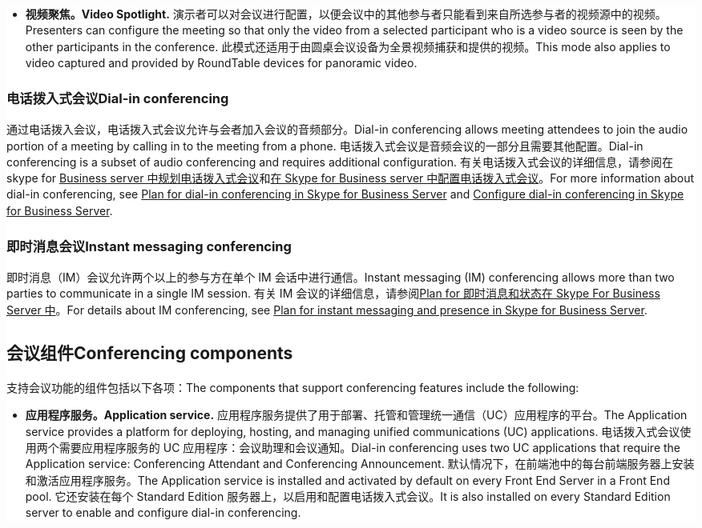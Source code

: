 - <span data-ttu-id="26428-164">**视频聚焦。**</span><span class="sxs-lookup"><span data-stu-id="26428-164">**Video Spotlight.**</span></span> <span data-ttu-id="26428-165">演示者可以对会议进行配置，以便会议中的其他参与者只能看到来自所选参与者的视频源中的视频。</span><span class="sxs-lookup"><span data-stu-id="26428-165">Presenters can configure the meeting so that only the video from a selected participant who is a video source is seen by the other participants in the conference.</span></span> <span data-ttu-id="26428-166">此模式还适用于由圆桌会议设备为全景视频捕获和提供的视频。</span><span class="sxs-lookup"><span data-stu-id="26428-166">This mode also applies to video captured and provided by RoundTable devices for panoramic video.</span></span>
    
### <a name="dial-in-conferencing"></a><span data-ttu-id="26428-167">电话拨入式会议</span><span class="sxs-lookup"><span data-stu-id="26428-167">Dial-in conferencing</span></span>

<span data-ttu-id="26428-168">通过电话拨入会议，电话拨入式会议允许与会者加入会议的音频部分。</span><span class="sxs-lookup"><span data-stu-id="26428-168">Dial-in conferencing allows meeting attendees to join the audio portion of a meeting by calling in to the meeting from a phone.</span></span> <span data-ttu-id="26428-169">电话拨入式会议是音频会议的一部分且需要其他配置。</span><span class="sxs-lookup"><span data-stu-id="26428-169">Dial-in conferencing is a subset of audio conferencing and requires additional configuration.</span></span> <span data-ttu-id="26428-170">有关电话拨入式会议的详细信息，请参阅在 skype for [Business server 中规划电话拨入式会议](dial-in-conferencing.md)和[在 Skype for Business server 中配置电话拨入式会议](../../deploy/deploy-conferencing/dial-in-conferencing.md)。</span><span class="sxs-lookup"><span data-stu-id="26428-170">For more information about dial-in conferencing, see [Plan for dial-in conferencing in Skype for Business Server](dial-in-conferencing.md) and [Configure dial-in conferencing in Skype for Business Server](../../deploy/deploy-conferencing/dial-in-conferencing.md).</span></span> 
  
### <a name="instant-messaging-conferencing"></a><span data-ttu-id="26428-171">即时消息会议</span><span class="sxs-lookup"><span data-stu-id="26428-171">Instant messaging conferencing</span></span>

<span data-ttu-id="26428-172">即时消息（IM）会议允许两个以上的参与方在单个 IM 会话中进行通信。</span><span class="sxs-lookup"><span data-stu-id="26428-172">Instant messaging (IM) conferencing allows more than two parties to communicate in a single IM session.</span></span> <span data-ttu-id="26428-173">有关 IM 会议的详细信息，请参阅[Plan for 即时消息和状态在 Skype For Business Server 中](../../plan-your-deployment/instant-messaging-and-presence.md)。</span><span class="sxs-lookup"><span data-stu-id="26428-173">For details about IM conferencing, see [Plan for instant messaging and presence in Skype for Business Server](../../plan-your-deployment/instant-messaging-and-presence.md).</span></span>
  
## <a name="conferencing-components"></a><span data-ttu-id="26428-174">会议组件</span><span class="sxs-lookup"><span data-stu-id="26428-174">Conferencing components</span></span>

<span data-ttu-id="26428-175">支持会议功能的组件包括以下各项：</span><span class="sxs-lookup"><span data-stu-id="26428-175">The components that support conferencing features include the following:</span></span>
  
- <span data-ttu-id="26428-176">**应用程序服务。**</span><span class="sxs-lookup"><span data-stu-id="26428-176">**Application service.**</span></span> <span data-ttu-id="26428-177">应用程序服务提供了用于部署、托管和管理统一通信（UC）应用程序的平台。</span><span class="sxs-lookup"><span data-stu-id="26428-177">The Application service provides a platform for deploying, hosting, and managing unified communications (UC) applications.</span></span> <span data-ttu-id="26428-178">电话拨入式会议使用两个需要应用程序服务的 UC 应用程序：会议助理和会议通知。</span><span class="sxs-lookup"><span data-stu-id="26428-178">Dial-in conferencing uses two UC applications that require the Application service: Conferencing Attendant and Conferencing Announcement.</span></span> <span data-ttu-id="26428-179">默认情况下，在前端池中的每台前端服务器上安装和激活应用程序服务。</span><span class="sxs-lookup"><span data-stu-id="26428-179">The Application service is installed and activated by default on every Front End Server in a Front End pool.</span></span> <span data-ttu-id="26428-180">它还安装在每个 Standard Edition 服务器上，以启用和配置电话拨入式会议。</span><span class="sxs-lookup"><span data-stu-id="26428-180">It is also installed on every Standard Edition server to enable and configure dial-in conferencing.</span></span>
    